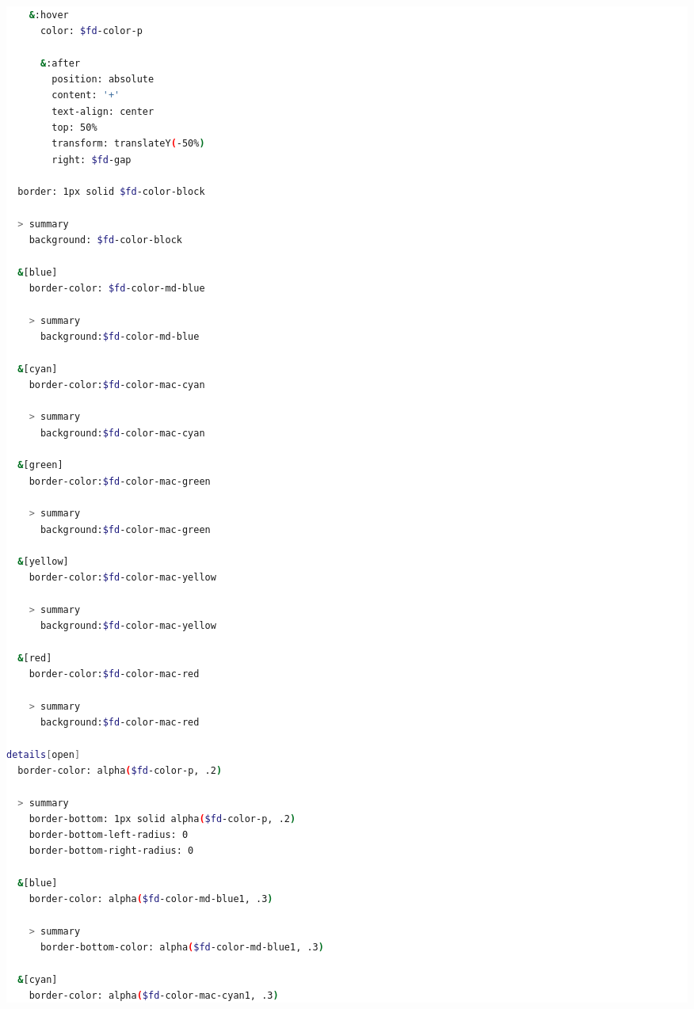 ```BASH
    &:hover
      color: $fd-color-p

      &:after
        position: absolute
        content: '+'
        text-align: center
        top: 50%
        transform: translateY(-50%)
        right: $fd-gap

  border: 1px solid $fd-color-block

  > summary
    background: $fd-color-block

  &[blue]
    border-color: $fd-color-md-blue

    > summary
      background:$fd-color-md-blue

  &[cyan]
    border-color:$fd-color-mac-cyan

    > summary
      background:$fd-color-mac-cyan

  &[green]
    border-color:$fd-color-mac-green

    > summary
      background:$fd-color-mac-green

  &[yellow]
    border-color:$fd-color-mac-yellow

    > summary
      background:$fd-color-mac-yellow

  &[red]
    border-color:$fd-color-mac-red

    > summary
      background:$fd-color-mac-red

details[open]
  border-color: alpha($fd-color-p, .2)

  > summary
    border-bottom: 1px solid alpha($fd-color-p, .2)
    border-bottom-left-radius: 0
    border-bottom-right-radius: 0

  &[blue]
    border-color: alpha($fd-color-md-blue1, .3)

    > summary
      border-bottom-color: alpha($fd-color-md-blue1, .3)

  &[cyan]
    border-color: alpha($fd-color-mac-cyan1, .3)

```